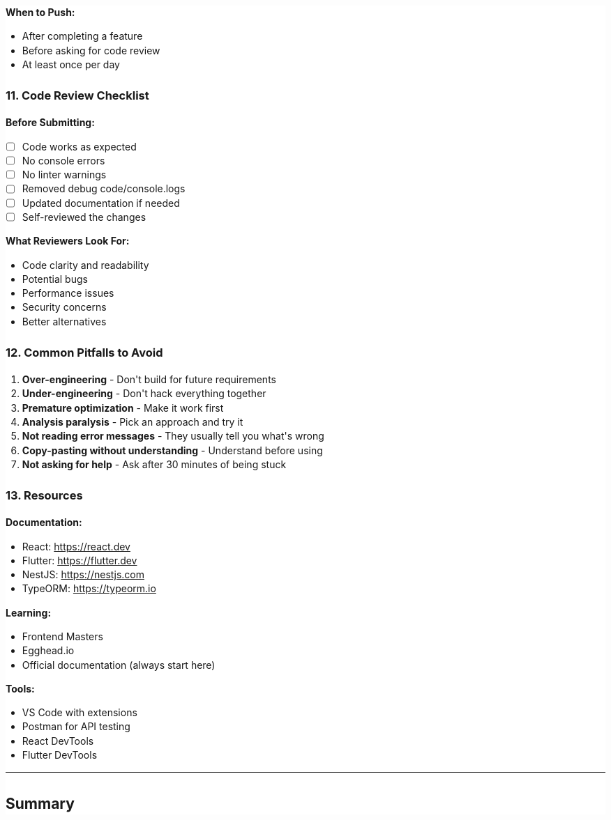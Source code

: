 **When to Push:**
- After completing a feature
- Before asking for code review
- At least once per day

### 11. **Code Review Checklist**

**Before Submitting:**
- [ ] Code works as expected
- [ ] No console errors
- [ ] No linter warnings
- [ ] Removed debug code/console.logs
- [ ] Updated documentation if needed
- [ ] Self-reviewed the changes

**What Reviewers Look For:**
- Code clarity and readability
- Potential bugs
- Performance issues
- Security concerns
- Better alternatives

### 12. **Common Pitfalls to Avoid**

1. **Over-engineering** - Don't build for future requirements
2. **Under-engineering** - Don't hack everything together
3. **Premature optimization** - Make it work first
4. **Analysis paralysis** - Pick an approach and try it
5. **Not reading error messages** - They usually tell you what's wrong
6. **Copy-pasting without understanding** - Understand before using
7. **Not asking for help** - Ask after 30 minutes of being stuck

### 13. **Resources**

**Documentation:**
- React: https://react.dev
- Flutter: https://flutter.dev
- NestJS: https://nestjs.com
- TypeORM: https://typeorm.io

**Learning:**
- Frontend Masters
- Egghead.io
- Official documentation (always start here)

**Tools:**
- VS Code with extensions
- Postman for API testing
- React DevTools
- Flutter DevTools

---

## Summary
